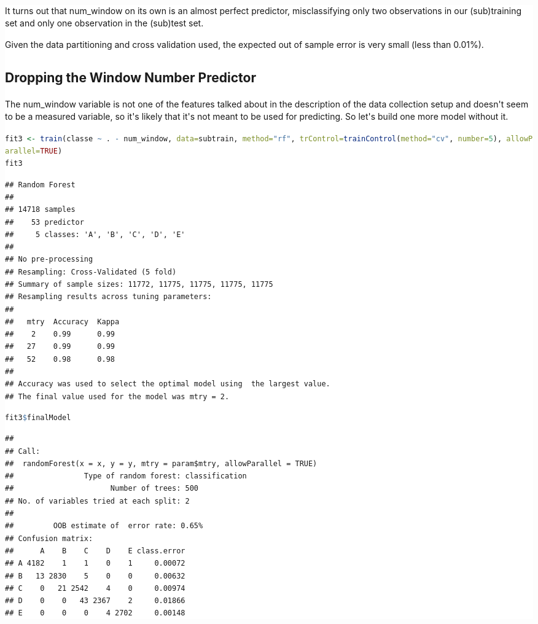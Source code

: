 It turns out that num_window on its own is an almost perfect predictor, misclassifying only two observations in our (sub)training set and only one observation in the (sub)test set.

Given the data partitioning and cross validation used, the expected out of sample error is very small (less than 0.01%).


## Dropping the Window Number Predictor

The num_window variable is not one of the features talked about in the description of the data collection setup and doesn't seem to be a measured variable, so it's likely that it's not meant to be used for predicting. So let's build one more model without it.

```r
fit3 <- train(classe ~ . - num_window, data=subtrain, method="rf", trControl=trainControl(method="cv", number=5), allowParallel=TRUE)
fit3
```

```
## Random Forest 
## 
## 14718 samples
##    53 predictor
##     5 classes: 'A', 'B', 'C', 'D', 'E' 
## 
## No pre-processing
## Resampling: Cross-Validated (5 fold) 
## Summary of sample sizes: 11772, 11775, 11775, 11775, 11775 
## Resampling results across tuning parameters:
## 
##   mtry  Accuracy  Kappa
##    2    0.99      0.99 
##   27    0.99      0.99 
##   52    0.98      0.98 
## 
## Accuracy was used to select the optimal model using  the largest value.
## The final value used for the model was mtry = 2.
```

```r
fit3$finalModel
```

```
## 
## Call:
##  randomForest(x = x, y = y, mtry = param$mtry, allowParallel = TRUE) 
##                Type of random forest: classification
##                      Number of trees: 500
## No. of variables tried at each split: 2
## 
##         OOB estimate of  error rate: 0.65%
## Confusion matrix:
##      A    B    C    D    E class.error
## A 4182    1    1    0    1     0.00072
## B   13 2830    5    0    0     0.00632
## C    0   21 2542    4    0     0.00974
## D    0    0   43 2367    2     0.01866
## E    0    0    0    4 2702     0.00148
```

